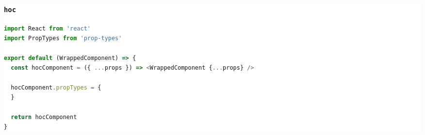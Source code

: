 ### `hoc`

``` javascript
import React from 'react'
import PropTypes from 'prop-types'

export default (WrappedComponent) => {
  const hocComponent = ({ ...props }) => <WrappedComponent {...props} />

  hocComponent.propTypes = {
  }

  return hocComponent
}
```